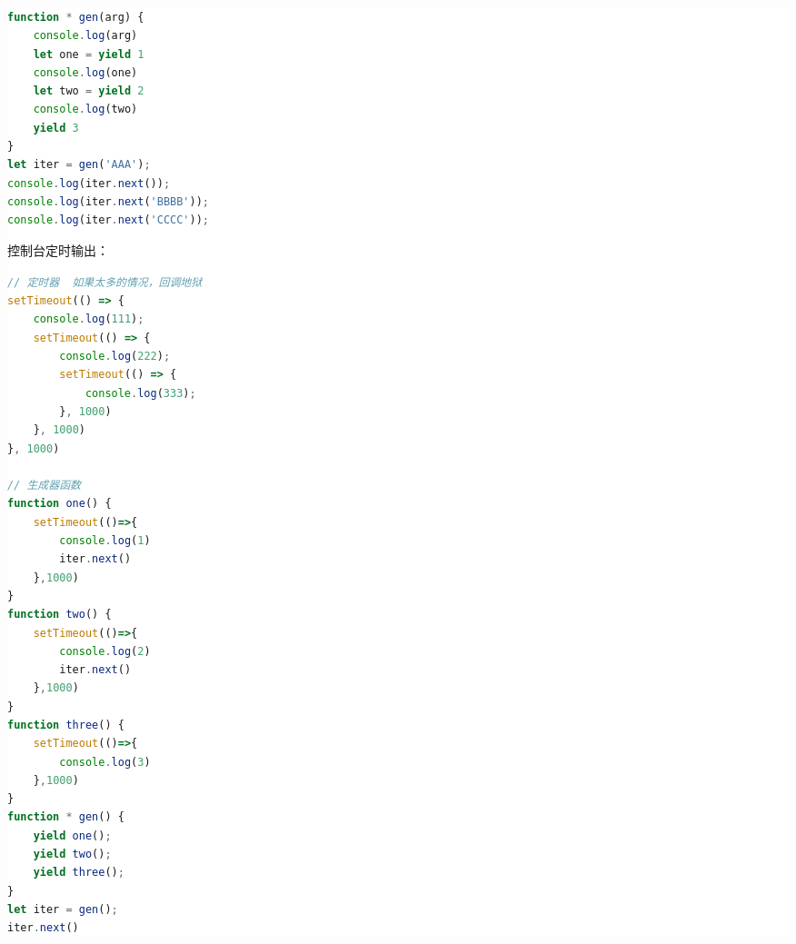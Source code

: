 ```js
function * gen(arg) {
	console.log(arg)
	let one = yield 1
	console.log(one)
	let two = yield 2
	console.log(two)
	yield 3
}
let iter = gen('AAA');
console.log(iter.next());
console.log(iter.next('BBBB'));
console.log(iter.next('CCCC'));
```

控制台定时输出：
```js
// 定时器  如果太多的情况，回调地狱
setTimeout(() => {
	console.log(111);
	setTimeout(() => {
		console.log(222);
		setTimeout(() => {
			console.log(333);
		}, 1000)
	}, 1000)
}, 1000)

// 生成器函数
function one() {
	setTimeout(()=>{
		console.log(1)
		iter.next()
	},1000)
}
function two() {
	setTimeout(()=>{
		console.log(2)
		iter.next()
	},1000)
}
function three() {
	setTimeout(()=>{
		console.log(3)
	},1000)
}
function * gen() {
	yield one();
	yield two();
	yield three();
}
let iter = gen();
iter.next()

```
